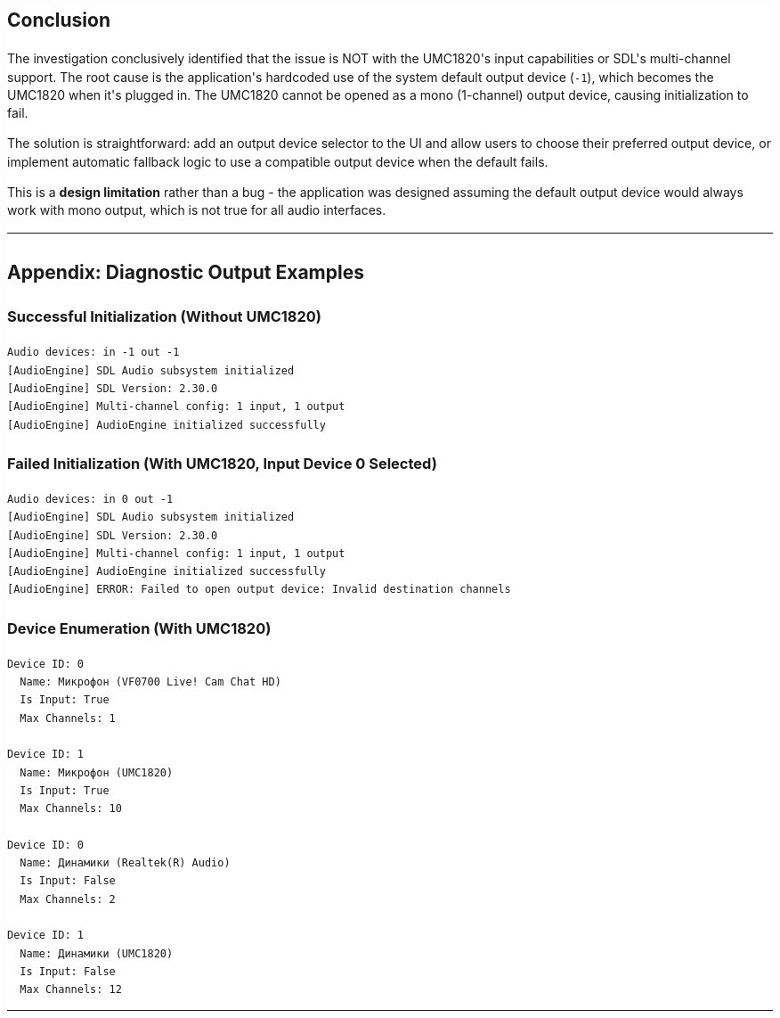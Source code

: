 ## Conclusion

The investigation conclusively identified that the issue is NOT with the UMC1820's input capabilities or SDL's multi-channel support. The root cause is the application's hardcoded use of the system default output device (`-1`), which becomes the UMC1820 when it's plugged in. The UMC1820 cannot be opened as a mono (1-channel) output device, causing initialization to fail.

The solution is straightforward: add an output device selector to the UI and allow users to choose their preferred output device, or implement automatic fallback logic to use a compatible output device when the default fails.

This is a **design limitation** rather than a bug - the application was designed assuming the default output device would always work with mono output, which is not true for all audio interfaces.

---

## Appendix: Diagnostic Output Examples

### Successful Initialization (Without UMC1820)
```
Audio devices: in -1 out -1
[AudioEngine] SDL Audio subsystem initialized
[AudioEngine] SDL Version: 2.30.0
[AudioEngine] Multi-channel config: 1 input, 1 output
[AudioEngine] AudioEngine initialized successfully
```

### Failed Initialization (With UMC1820, Input Device 0 Selected)
```
Audio devices: in 0 out -1
[AudioEngine] SDL Audio subsystem initialized
[AudioEngine] SDL Version: 2.30.0
[AudioEngine] Multi-channel config: 1 input, 1 output
[AudioEngine] AudioEngine initialized successfully
[AudioEngine] ERROR: Failed to open output device: Invalid destination channels
```

### Device Enumeration (With UMC1820)
```
Device ID: 0
  Name: Микрофон (VF0700 Live! Cam Chat HD)
  Is Input: True
  Max Channels: 1

Device ID: 1
  Name: Микрофон (UMC1820)
  Is Input: True
  Max Channels: 10

Device ID: 0
  Name: Динамики (Realtek(R) Audio)
  Is Input: False
  Max Channels: 2

Device ID: 1
  Name: Динамики (UMC1820)
  Is Input: False
  Max Channels: 12
```

---